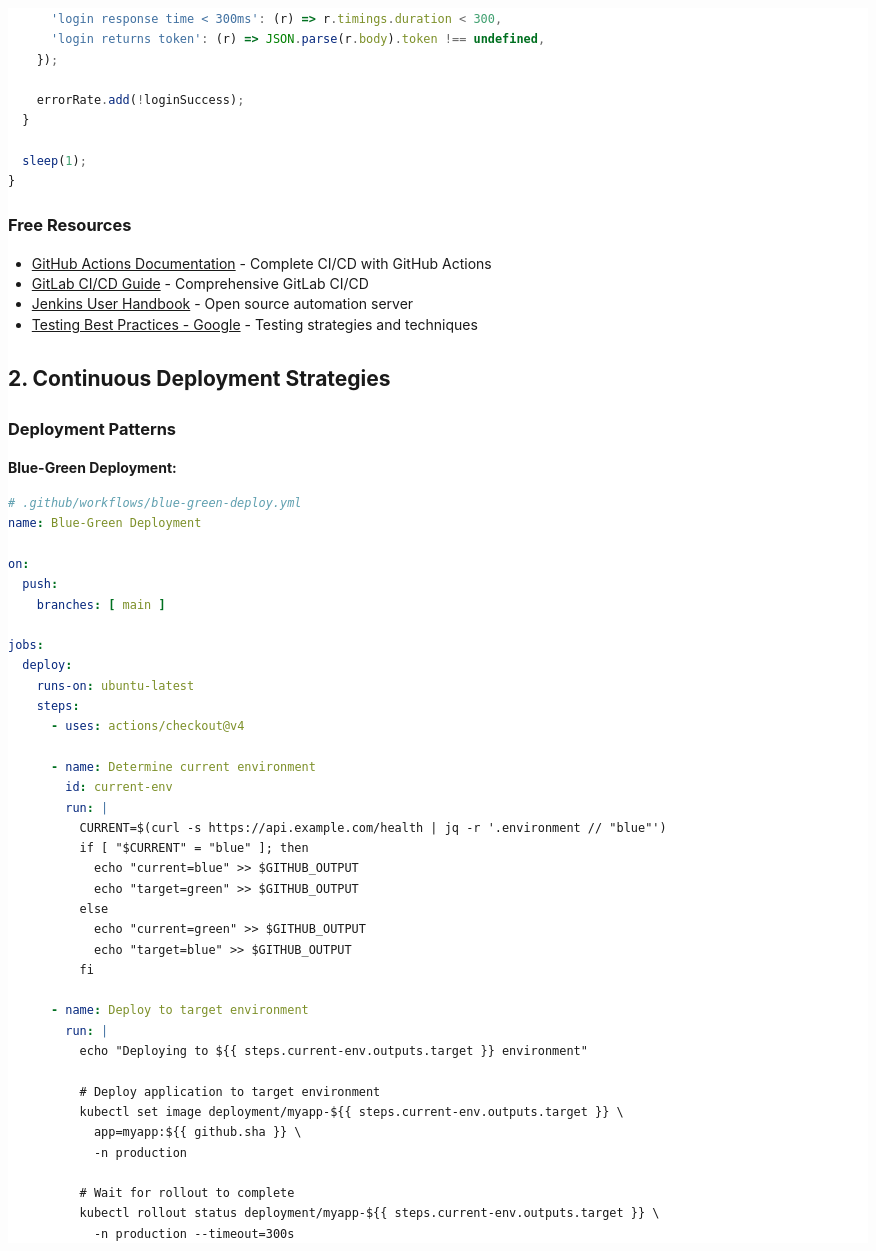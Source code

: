 ```javascript
      'login response time < 300ms': (r) => r.timings.duration < 300,
      'login returns token': (r) => JSON.parse(r.body).token !== undefined,
    });

    errorRate.add(!loginSuccess);
  }

  sleep(1);
}
```

### Free Resources

- [GitHub Actions Documentation](https://docs.github.com/en/actions) - Complete CI/CD with GitHub Actions
- [GitLab CI/CD Guide](https://docs.gitlab.com/ee/ci/) - Comprehensive GitLab CI/CD
- [Jenkins User Handbook](https://www.jenkins.io/doc/book/) - Open source automation server
- [Testing Best Practices - Google](https://testing.googleblog.com/) - Testing strategies and techniques

## 2. Continuous Deployment Strategies

### Deployment Patterns

**Blue-Green Deployment:**
```yaml
# .github/workflows/blue-green-deploy.yml
name: Blue-Green Deployment

on:
  push:
    branches: [ main ]

jobs:
  deploy:
    runs-on: ubuntu-latest
    steps:
      - uses: actions/checkout@v4
      
      - name: Determine current environment
        id: current-env
        run: |
          CURRENT=$(curl -s https://api.example.com/health | jq -r '.environment // "blue"')
          if [ "$CURRENT" = "blue" ]; then
            echo "current=blue" >> $GITHUB_OUTPUT
            echo "target=green" >> $GITHUB_OUTPUT
          else
            echo "current=green" >> $GITHUB_OUTPUT
            echo "target=blue" >> $GITHUB_OUTPUT
          fi
      
      - name: Deploy to target environment
        run: |
          echo "Deploying to ${{ steps.current-env.outputs.target }} environment"
          
          # Deploy application to target environment
          kubectl set image deployment/myapp-${{ steps.current-env.outputs.target }} \
            app=myapp:${{ github.sha }} \
            -n production
          
          # Wait for rollout to complete
          kubectl rollout status deployment/myapp-${{ steps.current-env.outputs.target }} \
            -n production --timeout=300s
```